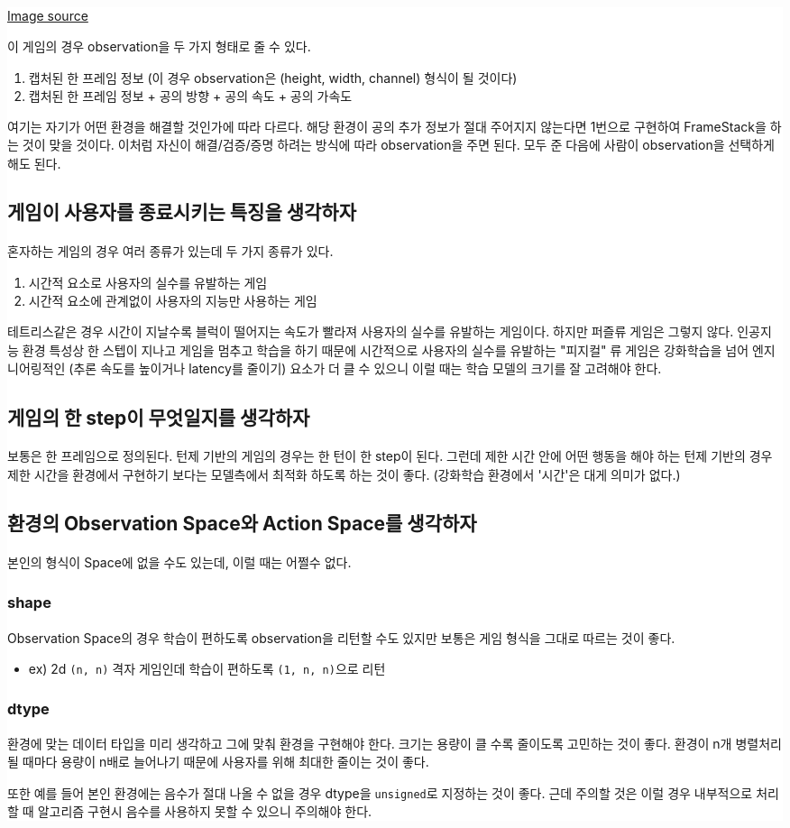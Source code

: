 [Image source]([atari_breakout](https://towardsdatascience.com/tutorial-double-deep-q-learning-with-dueling-network-architectures-4c1b3fb7f756))

이 게임의 경우 observation을 두 가지 형태로 줄 수 있다.

1. 캡처된 한 프레임 정보 (이 경우 observation은 (height, width, channel) 형식이 될 것이다)
2. 캡처된 한 프레임 정보 + 공의 방향 + 공의 속도 + 공의 가속도

여기는 자기가 어떤 환경을 해결할 것인가에 따라 다르다. 해당 환경이 공의 추가 정보가 절대 주어지지 않는다면 1번으로 구현하여 FrameStack을 하는 것이 맞을 것이다. 이처럼 자신이 해결/검증/증명 하려는 방식에 따라 observation을 주면 된다. 모두 준 다음에 사람이 observation을 선택하게 해도 된다.

## 게임이 사용자를 종료시키는 특징을 생각하자

혼자하는 게임의 경우 여러 종류가 있는데 두 가지 종류가 있다.

1. 시간적 요소로 사용자의 실수를 유발하는 게임
2. 시간적 요소에 관계없이 사용자의 지능만 사용하는 게임

테트리스같은 경우 시간이 지날수록 블럭이 떨어지는 속도가 빨라져 사용자의 실수를 유발하는 게임이다. 하지만 퍼즐류 게임은 그렇지 않다. 인공지능 환경 특성상 한 스텝이 지나고 게임을 멈추고 학습을 하기 때문에 시간적으로 사용자의 실수를 유발하는 "피지컬" 류 게임은 강화학습을 넘어 엔지니어링적인 (추론 속도를 높이거나 latency를 줄이기) 요소가 더 클 수 있으니 이럴 때는 학습 모델의 크기를 잘 고려해야 한다.

## 게임의 한 step이 무엇일지를 생각하자

보통은 한 프레임으로 정의된다. 턴제 기반의 게임의 경우는 한 턴이 한 step이 된다. 그런데 제한 시간 안에 어떤 행동을 해야 하는 턴제 기반의 경우 제한 시간을 환경에서 구현하기 보다는 모델측에서 최적화 하도록 하는 것이 좋다. (강화학습 환경에서 '시간'은 대게 의미가 없다.)

## 환경의 Observation Space와 Action Space를 생각하자

본인의 형식이 Space에 없을 수도 있는데, 이럴 때는 어쩔수 없다.

### shape

Observation Space의 경우 학습이 편하도록 observation을 리턴할 수도 있지만 보통은 게임 형식을 그대로 따르는 것이 좋다.

* ex) 2d `(n, n)` 격자 게임인데 학습이 편하도록 `(1, n, n)`으로 리턴

### dtype

환경에 맞는 데이터 타입을 미리 생각하고 그에 맞춰 환경을 구현해야 한다. 크기는 용량이 클 수록 줄이도록 고민하는 것이 좋다. 환경이 n개 병렬처리 될 때마다 용량이 n배로 늘어나기 때문에 사용자를 위해 최대한 줄이는 것이 좋다.

또한 예를 들어 본인 환경에는 음수가 절대 나올 수 없을 경우 dtype을 `unsigned`로 지정하는 것이 좋다. 근데 주의할 것은 이럴 경우 내부적으로 처리할 때 알고리즘 구현시 음수를 사용하지 못할 수 있으니 주의해야 한다.
